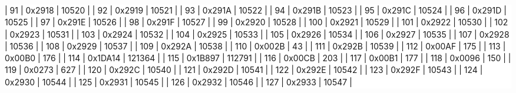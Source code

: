 |      91 | 0x2918      |       10520 |
|      92 | 0x2919      |       10521 |
|      93 | 0x291A      |       10522 |
|      94 | 0x291B      |       10523 |
|      95 | 0x291C      |       10524 |
|      96 | 0x291D      |       10525 |
|      97 | 0x291E      |       10526 |
|      98 | 0x291F      |       10527 |
|      99 | 0x2920      |       10528 |
|     100 | 0x2921      |       10529 |
|     101 | 0x2922      |       10530 |
|     102 | 0x2923      |       10531 |
|     103 | 0x2924      |       10532 |
|     104 | 0x2925      |       10533 |
|     105 | 0x2926      |       10534 |
|     106 | 0x2927      |       10535 |
|     107 | 0x2928      |       10536 |
|     108 | 0x2929      |       10537 |
|     109 | 0x292A      |       10538 |
|     110 | 0x002B      |          43 |
|     111 | 0x292B      |       10539 |
|     112 | 0x00AF      |         175 |
|     113 | 0x00B0      |         176 |
|     114 | 0x1DA14     |      121364 |
|     115 | 0x1B897     |      112791 |
|     116 | 0x00CB      |         203 |
|     117 | 0x00B1      |         177 |
|     118 | 0x0096      |         150 |
|     119 | 0x0273      |         627 |
|     120 | 0x292C      |       10540 |
|     121 | 0x292D      |       10541 |
|     122 | 0x292E      |       10542 |
|     123 | 0x292F      |       10543 |
|     124 | 0x2930      |       10544 |
|     125 | 0x2931      |       10545 |
|     126 | 0x2932      |       10546 |
|     127 | 0x2933      |       10547 |